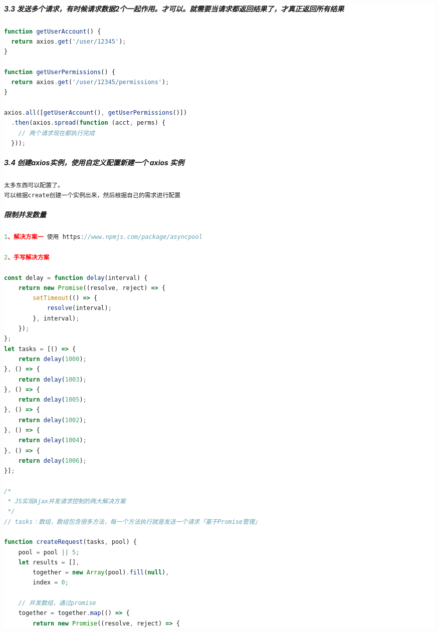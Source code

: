 ##### 3.3 发送多个请求，有时候请求数据2个一起作用。才可以。就需要当请求都返回结果了，才真正返回所有结果

```js
function getUserAccount() {
  return axios.get('/user/12345');
}

function getUserPermissions() {
  return axios.get('/user/12345/permissions');
}

axios.all([getUserAccount(), getUserPermissions()])
  .then(axios.spread(function (acct, perms) {
    // 两个请求现在都执行完成
  }));
```

##### 3.4 创建axios实例，使用自定义配置新建一个 axios 实例

```
太多东西可以配置了。
可以根据create创建一个实例出来，然后根据自己的需求进行配置
```

##### 限制并发数量

```js
1、解决方案一 使用 https://www.npmjs.com/package/asyncpool

2、手写解决方案

const delay = function delay(interval) {
    return new Promise((resolve, reject) => {
        setTimeout(() => {
            resolve(interval);
        }, interval);
    });
};
let tasks = [() => {
    return delay(1000);
}, () => {
    return delay(1003);
}, () => {
    return delay(1005);
}, () => {
    return delay(1002);
}, () => {
    return delay(1004);
}, () => {
    return delay(1006);
}];

/*
 * JS实现Ajax并发请求控制的两大解决方案
 */
// tasks：数组，数组包含很多方法，每一个方法执行就是发送一个请求「基于Promise管理」

function createRequest(tasks, pool) {
    pool = pool || 5;
    let results = [],
        together = new Array(pool).fill(null),
        index = 0;

    // 并发数组，通过promise
    together = together.map(() => {
        return new Promise((resolve, reject) => {
```